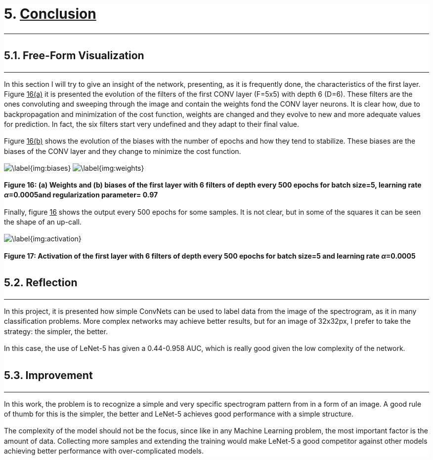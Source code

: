 # 5. [Conclusion](#v.-conclusion)
----------------

## 5.1. Free-Form Visualization
-----------------------

In this section I will try to give an insight of the network, presenting, as it is frequently done, the characteristics of the first layer. Figure [16(a)](#img:weights) it is presented the evolution of the filters of the first CONV layer (F=5x5) with depth 6 (D=6). These filters are the ones convoluting and sweeping through the image and contain the weights fond the CONV layer neurons. It is clear how, due to backpropagation and minimization of the cost function, weights are changed and they evolve to new and more adequate values for prediction. In fact, the six filters start very undefined and they adapt to their final value.

Figure [16(b)](#img:biases) shows the evolution of the biases with the number of epochs and how they tend to stabilize. These biases are the biases of the CONV layer and they change to minimize the cost function.

![\label{img:biases}](capstone_report_mabelvj/Image_021.jpg) ![\label{img:weights}](capstone_report_mabelvj/Image_022.jpg)

**Figure 16: (a) Weights and (b) biases of the first layer with 6 filters of depth every 500 epochs for batch size=5, learning rate *α*=0.0005and regularization parameter= 0.97**

Finally, figure [16](#img:activation) shows the output every 500 epochs for some samples. It is not clear, but in some of the squares it can be seen the shape of an up-call.

![\label{img:activation}](capstone_report_mabelvj/Image_023.jpg)

**Figure 17: Activation of the first layer with 6 filters of depth every 500 epochs for batch size=5 and learning rate *α*=0.0005**

## 5.2. Reflection
----------

In this project, it is presented how simple ConvNets can be used to label data from the image of the spectrogram, as it in many classification problems. More complex networks may achieve better results, but for an image of 32x32px, I prefer to take the strategy: the simpler, the better.

In this case, the use of LeNet-5 has given a 0.44-0.958 AUC, which is really good given the low complexity of the network.

## 5.3. Improvement
-----------

In this work, the problem is to recognize a simple and very specific spectrogram pattern from in a form of an image. A good rule of thumb for this is the simpler, the better and LeNet-5 achieves good performance with a simple structure.

The complexity of the model should not be the focus, since like in any Machine Learning problem, the most important factor is the amount of data. Collecting more samples and extending the training would make LeNet-5 a good competitor against other models achieving better performance with over-complicated models.
